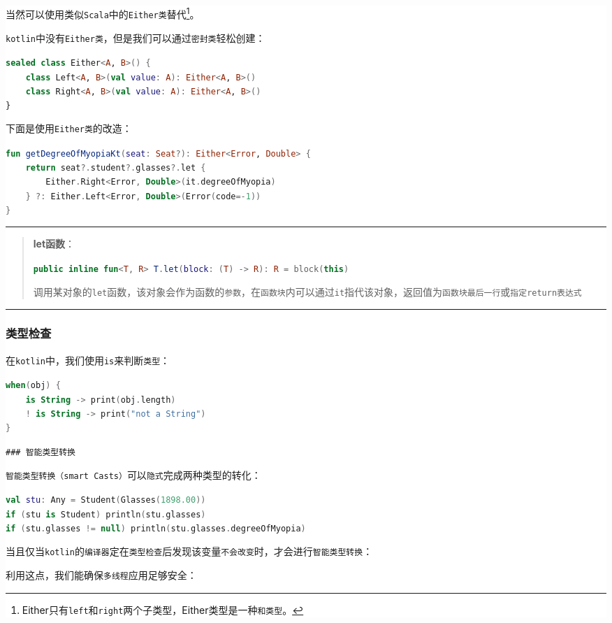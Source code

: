 当然可以使用类似`Scala`中的`Either类`替代[^3 ]。

`kotlin`中没有`Either类`，但是我们可以通过`密封类`轻松创建：

```kotlin
sealed class Either<A, B>() {
    class Left<A, B>(val value: A): Either<A, B>()
    class Right<A, B>(val value: A): Either<A, B>()
}
```

下面是使用`Either类`的改造：

```kotlin
fun getDegreeOfMyopiaKt(seat: Seat?): Either<Error, Double> {
    return seat?.student?.glasses?.let {
        Either.Right<Error, Double>(it.degreeOfMyopia)
    } ?: Either.Left<Error, Double>(Error(code=-1))
}
```

---

> **let函数**：
>
> ```kotlin
> public inline fun<T, R> T.let(block: (T) -> R): R = block(this)
> ```
>
> 调用某对象的`let`函数，该对象会作为函数的`参数`，在`函数块`内可以通过`it`指代该对象，返回值为`函数块最后一行`或`指定return表达式`

---

### 类型检查

在`kotlin`中，我们使用`is`来判断`类型`：

```kotlin
when(obj) {
    is String -> print(obj.length)
    ! is String -> print("not a String")
}
```

    ### 智能类型转换

`智能类型转换（smart Casts）`可以`隐式`完成两种类型的转化：

```kotlin
val stu: Any = Student(Glasses(1898.00))
if (stu is Student) println(stu.glasses)
if (stu.glasses != null) println(stu.glasses.degreeOfMyopia)
```

当且仅当`kotlin`的`编译器`定在`类型检查`后发现该变量`不会改变`时，才会进行`智能类型转换`：

利用这点，我们能确保`多线程`应用足够安全：


[^1 ]:  `Javascript`中也存在类似的`操作符`，是`??` `空值合并/先定义 `运算符。
[^2 ]: 除此之外，还有`!is`，`as?`等运算符，也可以进行断言。
[^3 ]: Either只有`left`和`right`两个子类型，Either类型是一种`和类型`。
[^5]: `协变（Covariance）`是指可以使用`子类类型`作为`父类类型`的一种特性。如果泛型类 `G` 的类型参数 `T` 是协变的，如果 `S` 是 `T` 的子类型，那么 `G<S>` 就是 `G<T>` 的`子类型`。
[^6]:  编译时，带有`reified`的`内联函数`会将具体的`类型`插入到相应`字节码`中。这样我们在`运行时`就可以获取`参数类型`了
[^7 ]: `逆变（Contravariance）`与`协变`相对应，如果`S`是`T`的子类型，那么`G<T>`反过来是`G<S>`的`子类型`。